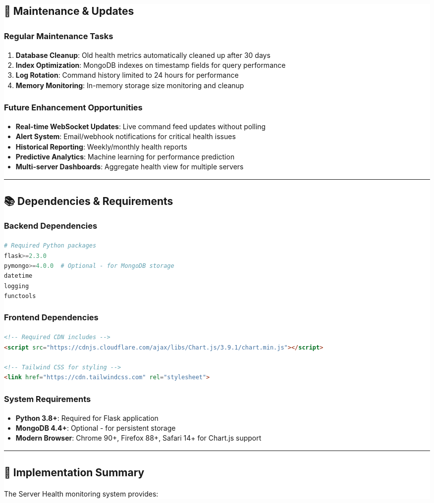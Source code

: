 
## 🔄 **Maintenance & Updates**

### **Regular Maintenance Tasks**
1. **Database Cleanup**: Old health metrics automatically cleaned up after 30 days
2. **Index Optimization**: MongoDB indexes on timestamp fields for query performance
3. **Log Rotation**: Command history limited to 24 hours for performance
4. **Memory Monitoring**: In-memory storage size monitoring and cleanup

### **Future Enhancement Opportunities**
- **Real-time WebSocket Updates**: Live command feed updates without polling
- **Alert System**: Email/webhook notifications for critical health issues
- **Historical Reporting**: Weekly/monthly health reports
- **Predictive Analytics**: Machine learning for performance prediction
- **Multi-server Dashboards**: Aggregate health view for multiple servers

---

## 📚 **Dependencies & Requirements**

### **Backend Dependencies**
```python
# Required Python packages
flask>=2.3.0
pymongo>=4.0.0  # Optional - for MongoDB storage
datetime
logging
functools
```

### **Frontend Dependencies**
```html
<!-- Required CDN includes -->
<script src="https://cdnjs.cloudflare.com/ajax/libs/Chart.js/3.9.1/chart.min.js"></script>

<!-- Tailwind CSS for styling -->
<link href="https://cdn.tailwindcss.com" rel="stylesheet">
```

### **System Requirements**
- **Python 3.8+**: Required for Flask application
- **MongoDB 4.4+**: Optional - for persistent storage
- **Modern Browser**: Chrome 90+, Firefox 88+, Safari 14+ for Chart.js support

---

## 🎯 **Implementation Summary**

The Server Health monitoring system provides:
